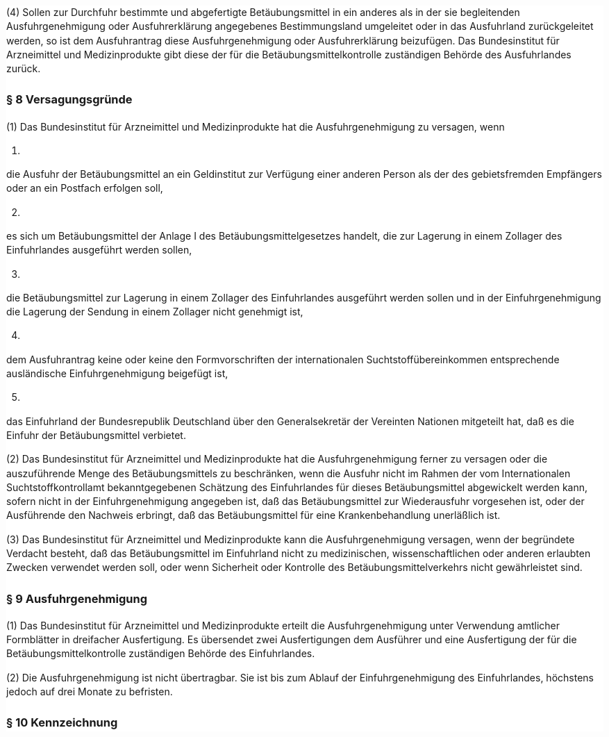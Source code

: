 (4) Sollen zur Durchfuhr bestimmte und abgefertigte Betäubungsmittel in ein anderes als in der sie begleitenden Ausfuhrgenehmigung oder Ausfuhrerklärung angegebenes Bestimmungsland umgeleitet oder in das Ausfuhrland zurückgeleitet werden, so ist dem Ausfuhrantrag diese Ausfuhrgenehmigung oder Ausfuhrerklärung beizufügen. Das Bundesinstitut für Arzneimittel und Medizinprodukte gibt diese der für die Betäubungsmittelkontrolle zuständigen Behörde des Ausfuhrlandes zurück.

### § 8 Versagungsgründe

(1) Das Bundesinstitut für Arzneimittel und Medizinprodukte hat die Ausfuhrgenehmigung zu versagen, wenn

1.  
die Ausfuhr der Betäubungsmittel an ein Geldinstitut zur Verfügung einer anderen Person als der des gebietsfremden Empfängers oder an ein Postfach erfolgen soll,

2.  
es sich um Betäubungsmittel der Anlage I des Betäubungsmittelgesetzes handelt, die zur Lagerung in einem Zollager des Einfuhrlandes ausgeführt werden sollen,

3.  
die Betäubungsmittel zur Lagerung in einem Zollager des Einfuhrlandes ausgeführt werden sollen und in der Einfuhrgenehmigung die Lagerung der Sendung in einem Zollager nicht genehmigt ist,

4.  
dem Ausfuhrantrag keine oder keine den Formvorschriften der internationalen Suchtstoffübereinkommen entsprechende ausländische Einfuhrgenehmigung beigefügt ist,

5.  
das Einfuhrland der Bundesrepublik Deutschland über den Generalsekretär der Vereinten Nationen mitgeteilt hat, daß es die Einfuhr der Betäubungsmittel verbietet.

(2) Das Bundesinstitut für Arzneimittel und Medizinprodukte hat die Ausfuhrgenehmigung ferner zu versagen oder die auszuführende Menge des Betäubungsmittels zu beschränken, wenn die Ausfuhr nicht im Rahmen der vom Internationalen Suchtstoffkontrollamt bekanntgegebenen Schätzung des Einfuhrlandes für dieses Betäubungsmittel abgewickelt werden kann, sofern nicht in der Einfuhrgenehmigung angegeben ist, daß das Betäubungsmittel zur Wiederausfuhr vorgesehen ist, oder der Ausführende den Nachweis erbringt, daß das Betäubungsmittel für eine Krankenbehandlung unerläßlich ist.

(3) Das Bundesinstitut für Arzneimittel und Medizinprodukte kann die Ausfuhrgenehmigung versagen, wenn der begründete Verdacht besteht, daß das Betäubungsmittel im Einfuhrland nicht zu medizinischen, wissenschaftlichen oder anderen erlaubten Zwecken verwendet werden soll, oder wenn Sicherheit oder Kontrolle des Betäubungsmittelverkehrs nicht gewährleistet sind.

### § 9 Ausfuhrgenehmigung

(1) Das Bundesinstitut für Arzneimittel und Medizinprodukte erteilt die Ausfuhrgenehmigung unter Verwendung amtlicher Formblätter in dreifacher Ausfertigung. Es übersendet zwei Ausfertigungen dem Ausführer und eine Ausfertigung der für die Betäubungsmittelkontrolle zuständigen Behörde des Einfuhrlandes.

(2) Die Ausfuhrgenehmigung ist nicht übertragbar. Sie ist bis zum Ablauf der Einfuhrgenehmigung des Einfuhrlandes, höchstens jedoch auf drei Monate zu befristen.

### § 10 Kennzeichnung
